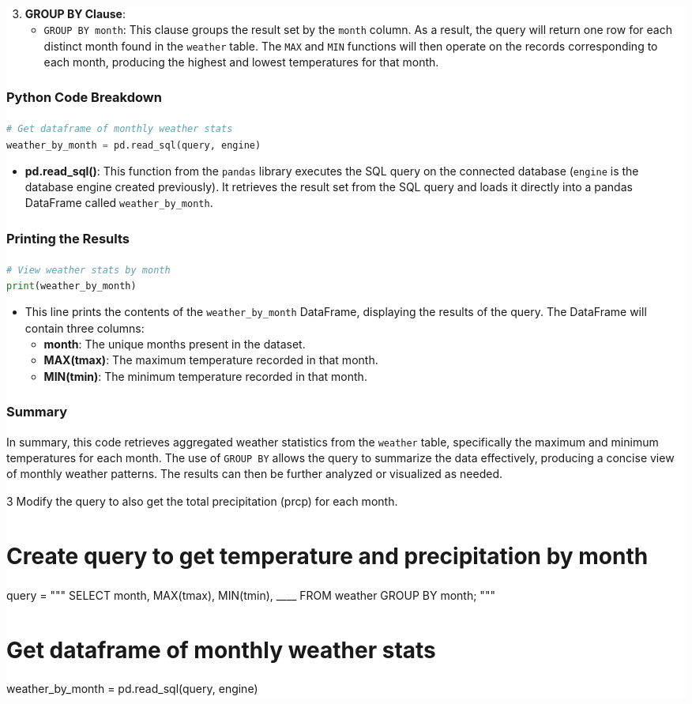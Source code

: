 3. **GROUP BY Clause**:
   - `GROUP BY month`: This clause groups the result set by the `month` column. As a result, the query will return one row for each distinct month found in the `weather` table. The `MAX` and `MIN` functions will then operate on the records corresponding to each month, producing the highest and lowest temperatures for that month.

### Python Code Breakdown

```python
# Get dataframe of monthly weather stats
weather_by_month = pd.read_sql(query, engine)
```

- **pd.read_sql()**: This function from the `pandas` library executes the SQL query on the connected database (`engine` is the database engine created previously). It retrieves the result set from the SQL query and loads it directly into a pandas DataFrame called `weather_by_month`.

### Printing the Results

```python
# View weather stats by month
print(weather_by_month)
```

- This line prints the contents of the `weather_by_month` DataFrame, displaying the results of the query. The DataFrame will contain three columns:
  - **month**: The unique months present in the dataset.
  - **MAX(tmax)**: The maximum temperature recorded in that month.
  - **MIN(tmin)**: The minimum temperature recorded in that month.

### Summary
In summary, this code retrieves aggregated weather statistics from the `weather` table, specifically the maximum and minimum temperatures for each month. The use of `GROUP BY` allows the query to summarize the data effectively, producing a concise view of monthly weather patterns. The results can then be further analyzed or visualized as needed.

3
Modify the query to also get the total precipitation (prcp) for each month.
# Create query to get temperature and precipitation by month
query = """
SELECT month, 
        MAX(tmax), 
        MIN(tmin),
        ____
  FROM weather 
 GROUP BY month;
"""

# Get dataframe of monthly weather stats
weather_by_month = pd.read_sql(query, engine)
